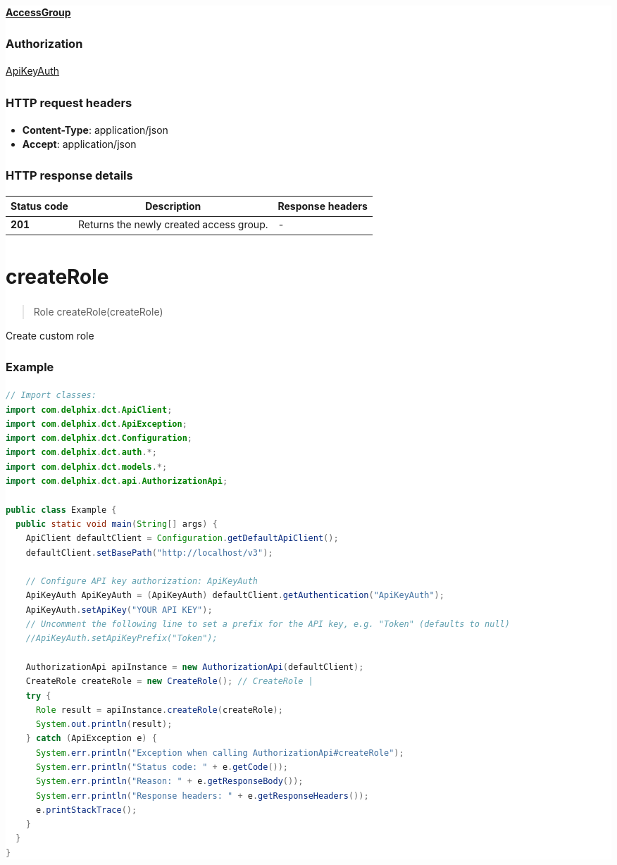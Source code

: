 [**AccessGroup**](AccessGroup.md)

### Authorization

[ApiKeyAuth](../README.md#ApiKeyAuth)

### HTTP request headers

 - **Content-Type**: application/json
 - **Accept**: application/json

### HTTP response details
| Status code | Description | Response headers |
|-------------|-------------|------------------|
**201** | Returns the newly created access group. |  -  |

<a name="createRole"></a>
# **createRole**
> Role createRole(createRole)

Create custom role

### Example
```java
// Import classes:
import com.delphix.dct.ApiClient;
import com.delphix.dct.ApiException;
import com.delphix.dct.Configuration;
import com.delphix.dct.auth.*;
import com.delphix.dct.models.*;
import com.delphix.dct.api.AuthorizationApi;

public class Example {
  public static void main(String[] args) {
    ApiClient defaultClient = Configuration.getDefaultApiClient();
    defaultClient.setBasePath("http://localhost/v3");
    
    // Configure API key authorization: ApiKeyAuth
    ApiKeyAuth ApiKeyAuth = (ApiKeyAuth) defaultClient.getAuthentication("ApiKeyAuth");
    ApiKeyAuth.setApiKey("YOUR API KEY");
    // Uncomment the following line to set a prefix for the API key, e.g. "Token" (defaults to null)
    //ApiKeyAuth.setApiKeyPrefix("Token");

    AuthorizationApi apiInstance = new AuthorizationApi(defaultClient);
    CreateRole createRole = new CreateRole(); // CreateRole | 
    try {
      Role result = apiInstance.createRole(createRole);
      System.out.println(result);
    } catch (ApiException e) {
      System.err.println("Exception when calling AuthorizationApi#createRole");
      System.err.println("Status code: " + e.getCode());
      System.err.println("Reason: " + e.getResponseBody());
      System.err.println("Response headers: " + e.getResponseHeaders());
      e.printStackTrace();
    }
  }
}
```
